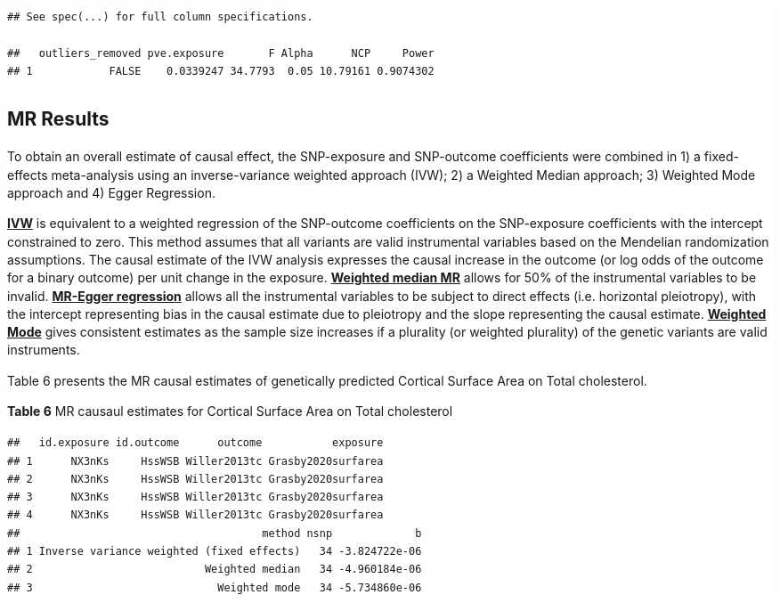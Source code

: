     ## See spec(...) for full column specifications.

    ##   outliers_removed pve.exposure       F Alpha      NCP     Power
    ## 1            FALSE    0.0339247 34.7793  0.05 10.79161 0.9074302

MR Results
----------

To obtain an overall estimate of causal effect, the SNP-exposure and
SNP-outcome coefficients were combined in 1) a fixed-effects
meta-analysis using an inverse-variance weighted approach (IVW); 2) a
Weighted Median approach; 3) Weighted Mode approach and 4) Egger
Regression.

[**IVW**](https://doi.org/10.1002/gepi.21758) is equivalent to a
weighted regression of the SNP-outcome coefficients on the SNP-exposure
coefficients with the intercept constrained to zero. This method assumes
that all variants are valid instrumental variables based on the
Mendelian randomization assumptions. The causal estimate of the IVW
analysis expresses the causal increase in the outcome (or log odds of
the outcome for a binary outcome) per unit change in the exposure.
[**Weighted median MR**](https://doi.org/10.1002/gepi.21965) allows for
50% of the instrumental variables to be invalid. [**MR-Egger
regression**](https://doi.org/10.1093/ije/dyw220) allows all the
instrumental variables to be subject to direct effects (i.e. horizontal
pleiotropy), with the intercept representing bias in the causal estimate
due to pleiotropy and the slope representing the causal estimate.
[**Weighted Mode**](https://doi.org/10.1093/ije/dyx102) gives consistent
estimates as the sample size increases if a plurality (or weighted
plurality) of the genetic variants are valid instruments. <br>

Table 6 presents the MR causal estimates of genetically predicted
Cortical Surface Area on Total cholesterol. <br>

**Table 6** MR causaul estimates for Cortical Surface Area on Total
cholesterol

    ##   id.exposure id.outcome      outcome           exposure
    ## 1      NX3nKs     HssWSB Willer2013tc Grasby2020surfarea
    ## 2      NX3nKs     HssWSB Willer2013tc Grasby2020surfarea
    ## 3      NX3nKs     HssWSB Willer2013tc Grasby2020surfarea
    ## 4      NX3nKs     HssWSB Willer2013tc Grasby2020surfarea
    ##                                      method nsnp             b
    ## 1 Inverse variance weighted (fixed effects)   34 -3.824722e-06
    ## 2                           Weighted median   34 -4.960184e-06
    ## 3                             Weighted mode   34 -5.734860e-06
